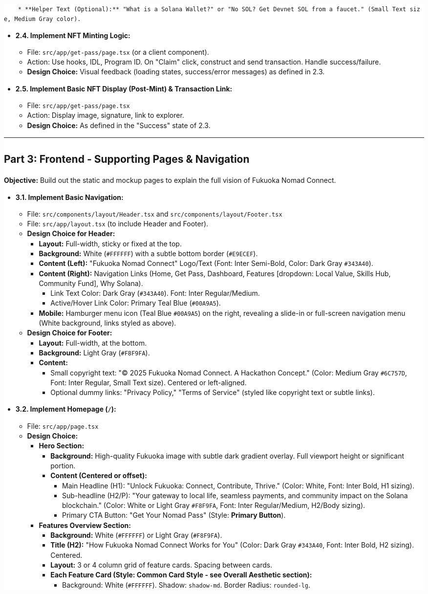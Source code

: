         * **Helper Text (Optional):** "What is a Solana Wallet?" or "No SOL? Get Devnet SOL from a faucet." (Small Text size, Medium Gray color).

* **2.4. Implement NFT Minting Logic:**
    * File: `src/app/get-pass/page.tsx` (or a client component).
    * Action: Use hooks, IDL, Program ID. On "Claim" click, construct and send transaction. Handle success/failure.
    * **Design Choice:** Visual feedback (loading states, success/error messages) as defined in 2.3.

* **2.5. Implement Basic NFT Display (Post-Mint) & Transaction Link:**
    * File: `src/app/get-pass/page.tsx`
    * Action: Display image, signature, link to explorer.
    * **Design Choice:** As defined in the "Success" state of 2.3.

---

## Part 3: Frontend - Supporting Pages & Navigation

**Objective:** Build out the static and mockup pages to explain the full vision of Fukuoka Nomad Connect.

* **3.1. Implement Basic Navigation:**
    * File: `src/components/layout/Header.tsx` and `src/components/layout/Footer.tsx`
    * File: `src/app/layout.tsx` (to include Header and Footer).
    * **Design Choice for Header:**
        * **Layout:** Full-width, sticky or fixed at the top.
        * **Background:** White (`#FFFFFF`) with a subtle bottom border (`#E9ECEF`).
        * **Content (Left):** "Fukuoka Nomad Connect" Logo/Text (Font: Inter Semi-Bold, Color: Dark Gray `#343A40`).
        * **Content (Right):** Navigation Links (Home, Get Pass, Dashboard, Features [dropdown: Local Value, Skills Hub, Community Fund], Why Solana).
            * Link Text Color: Dark Gray (`#343A40`). Font: Inter Regular/Medium.
            * Active/Hover Link Color: Primary Teal Blue (`#00A9A5`).
        * **Mobile:** Hamburger menu icon (Teal Blue `#00A9A5`) on the right, revealing a slide-in or full-screen navigation menu (White background, links styled as above).
    * **Design Choice for Footer:**
        * **Layout:** Full-width, at the bottom.
        * **Background:** Light Gray (`#F8F9FA`).
        * **Content:**
            * Small copyright text: "© 2025 Fukuoka Nomad Connect. A Hackathon Concept." (Color: Medium Gray `#6C757D`, Font: Inter Regular, Small Text size). Centered or left-aligned.
            * Optional dummy links: "Privacy Policy," "Terms of Service" (styled like copyright text or subtle links).

* **3.2. Implement Homepage (`/`):**
    * File: `src/app/page.tsx`
    * **Design Choice:**
        * **Hero Section:**
            * **Background:** High-quality Fukuoka image with subtle dark gradient overlay. Full viewport height or significant portion.
            * **Content (Centered or offset):**
                * Main Headline (H1): "Unlock Fukuoka: Connect, Contribute, Thrive." (Color: White, Font: Inter Bold, H1 sizing).
                * Sub-headline (H2/P): "Your gateway to local life, seamless payments, and community impact on the Solana blockchain." (Color: White or Light Gray `#F8F9FA`, Font: Inter Regular/Medium, H2/Body sizing).
                * Primary CTA Button: "Get Your Nomad Pass" (Style: **Primary Button**).
        * **Features Overview Section:**
            * **Background:** White (`#FFFFFF`) or Light Gray (`#F8F9FA`).
            * **Title (H2):** "How Fukuoka Nomad Connect Works for You" (Color: Dark Gray `#343A40`, Font: Inter Bold, H2 sizing). Centered.
            * **Layout:** 3 or 4 column grid of feature cards. Spacing between cards.
            * **Each Feature Card (Style: Common Card Style - see Overall Aesthetic section):**
                * Background: White (`#FFFFFF`). Shadow: `shadow-md`. Border Radius: `rounded-lg`.